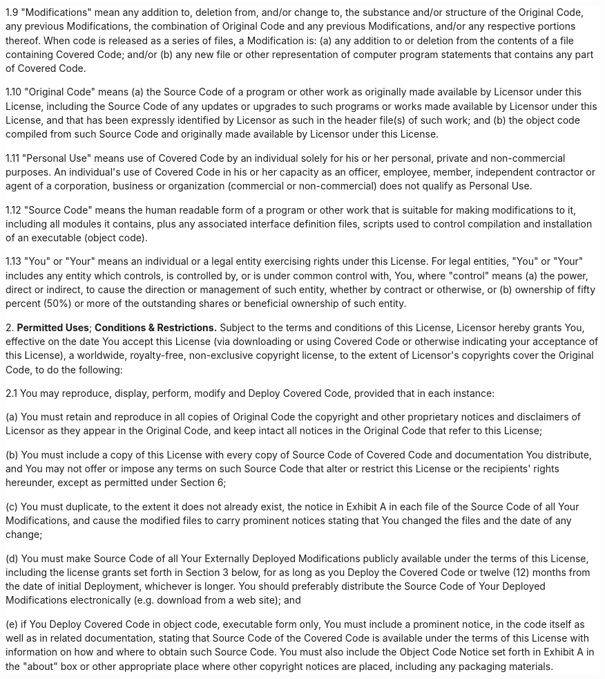 1.9 "Modifications" mean any addition to, deletion from, and/or change to, the substance and/or structure of the Original Code, any previous Modifications, the combination of Original Code and any previous Modifications, and/or any respective portions thereof. When code is released as a series of files, a Modification is: (a) any addition to or deletion from the contents of a file containing Covered Code; and/or (b) any new file or other representation of computer program statements that contains any part of Covered Code.

1.10 "Original Code" means (a) the Source Code of a program or other work as originally made available by Licensor under this License, including the Source Code of any updates or upgrades to such programs or works made available by Licensor under this License, and that has been expressly identified by Licensor as such in the header file(s) of such work; and (b) the object code compiled from such Source Code and originally made available by Licensor under this License.

1.11 "Personal Use" means use of Covered Code by an individual solely for his or her personal, private and non-commercial purposes. An individual's use of Covered Code in his or her capacity as an officer, employee, member, independent contractor or agent of a corporation, business or organization (commercial or non-commercial) does not qualify as Personal Use.

1.12 "Source Code" means the human readable form of a program or other work that is suitable for making modifications to it, including all modules it contains, plus any associated interface definition files, scripts used to control compilation and installation of an executable (object code).

1.13 "You" or "Your" means an individual or a legal entity exercising rights under this License. For legal entities, "You" or "Your" includes any entity which controls, is controlled by, or is under common control with, You, where "control" means (a) the power, direct or indirect, to cause the direction or management of such entity, whether by contract or otherwise, or (b) ownership of fifty percent (50%) or more of the outstanding shares or beneficial ownership of such entity.

2\. **Permitted Uses**; **Conditions & Restrictions.** Subject to the terms and conditions of this License, Licensor hereby grants You, effective on the date You accept this License (via downloading or using Covered Code or otherwise indicating your acceptance of this License), a worldwide, royalty-free, non-exclusive copyright license, to the extent of Licensor's copyrights cover the Original Code, to do the following:

2.1 You may reproduce, display, perform, modify and Deploy Covered Code, provided that in each instance:

(a) You must retain and reproduce in all copies of Original Code the copyright and other proprietary notices and disclaimers of Licensor as they appear in the Original Code, and keep intact all notices in the Original Code that refer to this License;

(b) You must include a copy of this License with every copy of Source Code of Covered Code and documentation You distribute, and You may not offer or impose any terms on such Source Code that alter or restrict this License or the recipients' rights hereunder, except as permitted under Section 6;

(c) You must duplicate, to the extent it does not already exist, the notice in Exhibit A in each file of the Source Code of all Your Modifications, and cause the modified files to carry prominent notices stating that You changed the files and the date of any change;

(d) You must make Source Code of all Your Externally Deployed Modifications publicly available under the terms of this License, including the license grants set forth in Section 3 below, for as long as you Deploy the Covered Code or twelve (12) months from the date of initial Deployment, whichever is longer. You should preferably distribute the Source Code of Your Deployed Modifications electronically (e.g. download from a web site); and

(e) if You Deploy Covered Code in object code, executable form only, You must include a prominent notice, in the code itself as well as in related documentation, stating that Source Code of the Covered Code is available under the terms of this License with information on how and where to obtain such Source Code. You must also include the Object Code Notice set forth in Exhibit A in the "about" box or other appropriate place where other copyright notices are placed, including any packaging materials.

